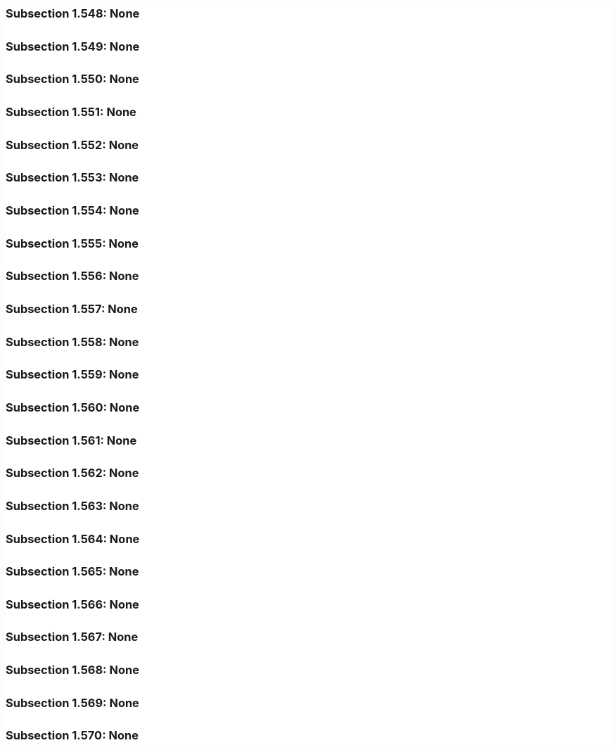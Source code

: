 ### Subsection 1.548: None

### Subsection 1.549: None

### Subsection 1.550: None

### Subsection 1.551: None

### Subsection 1.552: None

### Subsection 1.553: None

### Subsection 1.554: None

### Subsection 1.555: None

### Subsection 1.556: None

### Subsection 1.557: None

### Subsection 1.558: None

### Subsection 1.559: None

### Subsection 1.560: None

### Subsection 1.561: None

### Subsection 1.562: None

### Subsection 1.563: None

### Subsection 1.564: None

### Subsection 1.565: None

### Subsection 1.566: None

### Subsection 1.567: None

### Subsection 1.568: None

### Subsection 1.569: None

### Subsection 1.570: None
